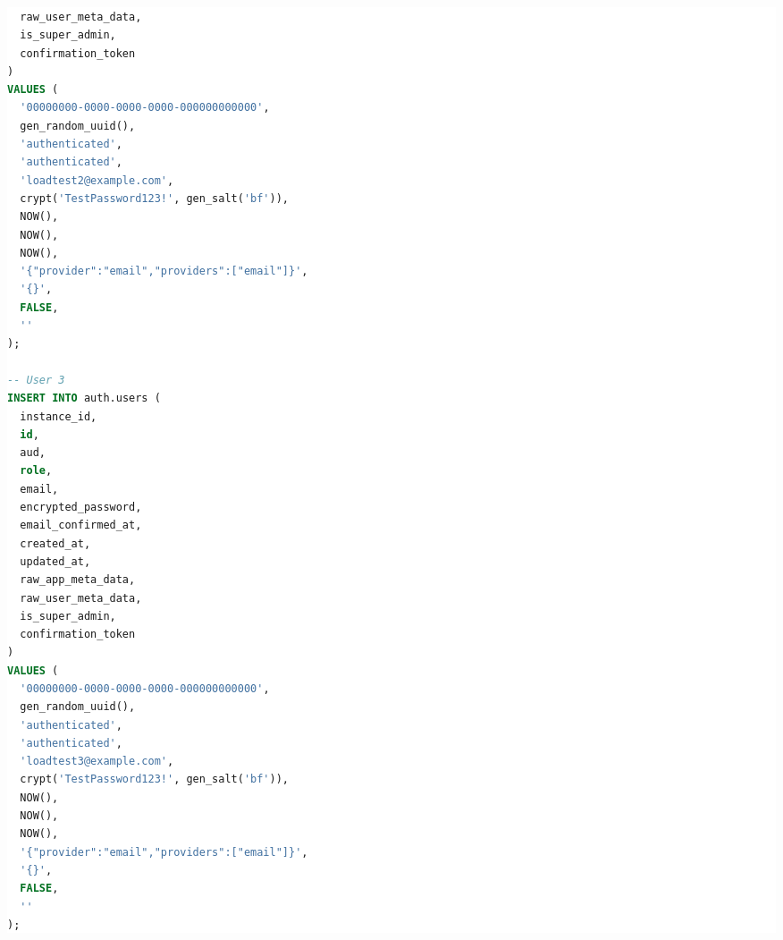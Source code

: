 ```sql
  raw_user_meta_data,
  is_super_admin,
  confirmation_token
)
VALUES (
  '00000000-0000-0000-0000-000000000000',
  gen_random_uuid(),
  'authenticated',
  'authenticated',
  'loadtest2@example.com',
  crypt('TestPassword123!', gen_salt('bf')),
  NOW(),
  NOW(),
  NOW(),
  '{"provider":"email","providers":["email"]}',
  '{}',
  FALSE,
  ''
);

-- User 3
INSERT INTO auth.users (
  instance_id,
  id,
  aud,
  role,
  email,
  encrypted_password,
  email_confirmed_at,
  created_at,
  updated_at,
  raw_app_meta_data,
  raw_user_meta_data,
  is_super_admin,
  confirmation_token
)
VALUES (
  '00000000-0000-0000-0000-000000000000',
  gen_random_uuid(),
  'authenticated',
  'authenticated',
  'loadtest3@example.com',
  crypt('TestPassword123!', gen_salt('bf')),
  NOW(),
  NOW(),
  NOW(),
  '{"provider":"email","providers":["email"]}',
  '{}',
  FALSE,
  ''
);
```
